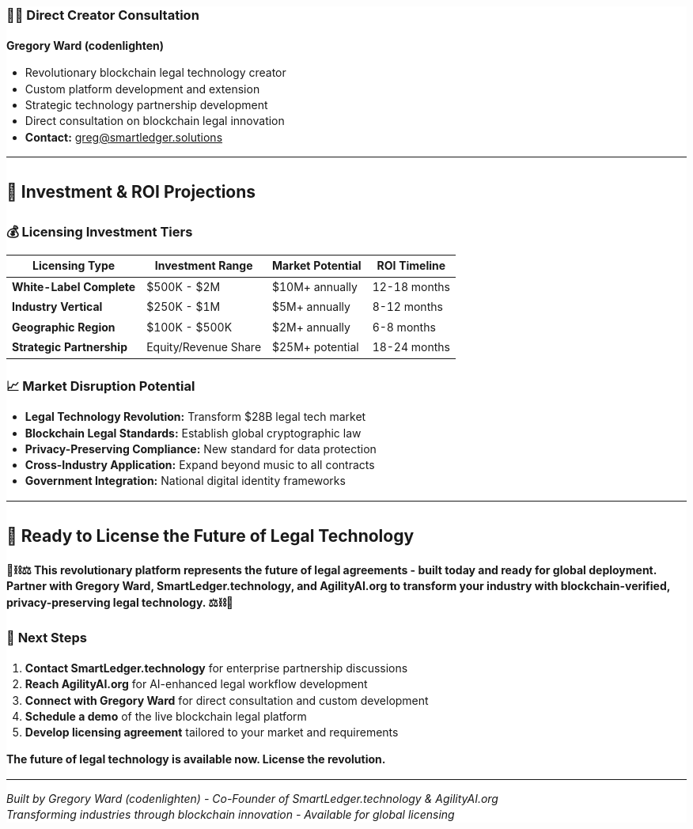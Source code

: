 ### 👨‍💻 **Direct Creator Consultation**
**Gregory Ward (codenlighten)**
- Revolutionary blockchain legal technology creator
- Custom platform development and extension
- Strategic technology partnership development
- Direct consultation on blockchain legal innovation
- **Contact:** greg@smartledger.solutions

---

## 🎯 **Investment & ROI Projections**

### 💰 **Licensing Investment Tiers**
| Licensing Type | Investment Range | Market Potential | ROI Timeline |
|----------------|------------------|------------------|--------------|
| **White-Label Complete** | $500K - $2M | $10M+ annually | 12-18 months |
| **Industry Vertical** | $250K - $1M | $5M+ annually | 8-12 months |
| **Geographic Region** | $100K - $500K | $2M+ annually | 6-8 months |
| **Strategic Partnership** | Equity/Revenue Share | $25M+ potential | 18-24 months |

### 📈 **Market Disruption Potential**
- **Legal Technology Revolution:** Transform $28B legal tech market
- **Blockchain Legal Standards:** Establish global cryptographic law
- **Privacy-Preserving Compliance:** New standard for data protection
- **Cross-Industry Application:** Expand beyond music to all contracts
- **Government Integration:** National digital identity frameworks

---

## 🚀 **Ready to License the Future of Legal Technology**

**🎼⛓️⚖️ This revolutionary platform represents the future of legal agreements - built today and ready for global deployment. Partner with Gregory Ward, SmartLedger.technology, and AgilityAI.org to transform your industry with blockchain-verified, privacy-preserving legal technology. ⚖️⛓️🎼**

### 🌟 **Next Steps**
1. **Contact SmartLedger.technology** for enterprise partnership discussions
2. **Reach AgilityAI.org** for AI-enhanced legal workflow development
3. **Connect with Gregory Ward** for direct consultation and custom development
4. **Schedule a demo** of the live blockchain legal platform
5. **Develop licensing agreement** tailored to your market and requirements

**The future of legal technology is available now. License the revolution.**

---

*Built by Gregory Ward (codenlighten) - Co-Founder of SmartLedger.technology & AgilityAI.org*  
*Transforming industries through blockchain innovation - Available for global licensing*